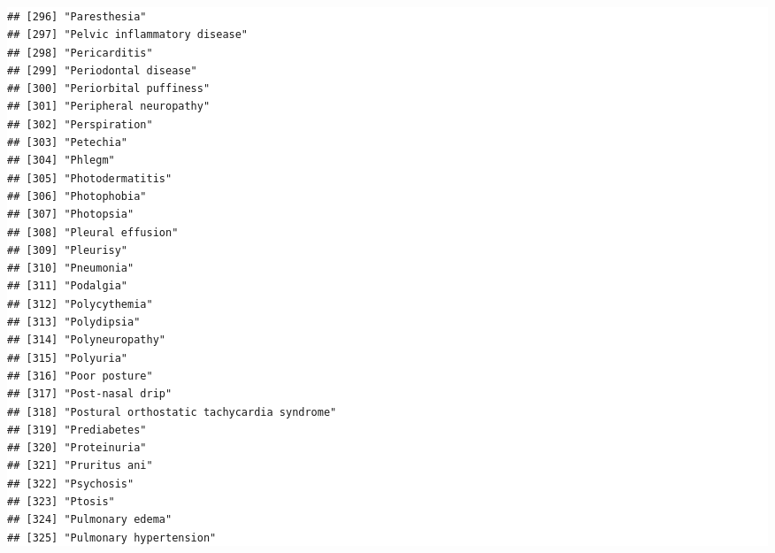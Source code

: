     ## [296] "Paresthesia"                              
    ## [297] "Pelvic inflammatory disease"              
    ## [298] "Pericarditis"                             
    ## [299] "Periodontal disease"                      
    ## [300] "Periorbital puffiness"                    
    ## [301] "Peripheral neuropathy"                    
    ## [302] "Perspiration"                             
    ## [303] "Petechia"                                 
    ## [304] "Phlegm"                                   
    ## [305] "Photodermatitis"                          
    ## [306] "Photophobia"                              
    ## [307] "Photopsia"                                
    ## [308] "Pleural effusion"                         
    ## [309] "Pleurisy"                                 
    ## [310] "Pneumonia"                                
    ## [311] "Podalgia"                                 
    ## [312] "Polycythemia"                             
    ## [313] "Polydipsia"                               
    ## [314] "Polyneuropathy"                           
    ## [315] "Polyuria"                                 
    ## [316] "Poor posture"                             
    ## [317] "Post-nasal drip"                          
    ## [318] "Postural orthostatic tachycardia syndrome"
    ## [319] "Prediabetes"                              
    ## [320] "Proteinuria"                              
    ## [321] "Pruritus ani"                             
    ## [322] "Psychosis"                                
    ## [323] "Ptosis"                                   
    ## [324] "Pulmonary edema"                          
    ## [325] "Pulmonary hypertension"                   